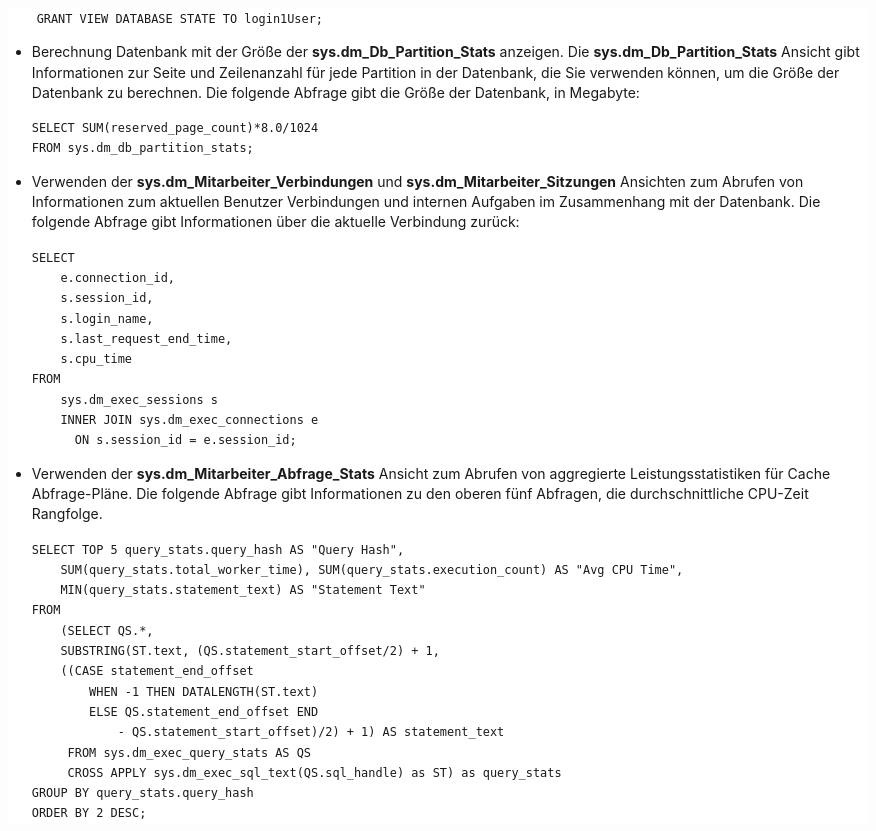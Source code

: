         GRANT VIEW DATABASE STATE TO login1User;

-   Berechnung Datenbank mit der Größe der **sys.dm\_Db\_Partition\_Stats** anzeigen. Die **sys.dm\_Db\_Partition\_Stats** Ansicht gibt Informationen zur Seite und Zeilenanzahl für jede Partition in der Datenbank, die Sie verwenden können, um die Größe der Datenbank zu berechnen. Die folgende Abfrage gibt die Größe der Datenbank, in Megabyte:

        SELECT SUM(reserved_page_count)*8.0/1024
        FROM sys.dm_db_partition_stats;   

-   Verwenden der **sys.dm\_Mitarbeiter\_Verbindungen** und **sys.dm\_Mitarbeiter\_Sitzungen** Ansichten zum Abrufen von Informationen zum aktuellen Benutzer Verbindungen und internen Aufgaben im Zusammenhang mit der Datenbank. Die folgende Abfrage gibt Informationen über die aktuelle Verbindung zurück:

        SELECT
            e.connection_id,
            s.session_id,
            s.login_name,
            s.last_request_end_time,
            s.cpu_time
        FROM
            sys.dm_exec_sessions s
            INNER JOIN sys.dm_exec_connections e
              ON s.session_id = e.session_id;

-   Verwenden der **sys.dm\_Mitarbeiter\_Abfrage\_Stats** Ansicht zum Abrufen von aggregierte Leistungsstatistiken für Cache Abfrage-Pläne. Die folgende Abfrage gibt Informationen zu den oberen fünf Abfragen, die durchschnittliche CPU-Zeit Rangfolge.

        SELECT TOP 5 query_stats.query_hash AS "Query Hash",
            SUM(query_stats.total_worker_time), SUM(query_stats.execution_count) AS "Avg CPU Time",
            MIN(query_stats.statement_text) AS "Statement Text"
        FROM
            (SELECT QS.*,
            SUBSTRING(ST.text, (QS.statement_start_offset/2) + 1,
            ((CASE statement_end_offset
                WHEN -1 THEN DATALENGTH(ST.text)
                ELSE QS.statement_end_offset END
                    - QS.statement_start_offset)/2) + 1) AS statement_text
             FROM sys.dm_exec_query_stats AS QS
             CROSS APPLY sys.dm_exec_sql_text(QS.sql_handle) as ST) as query_stats
        GROUP BY query_stats.query_hash
        ORDER BY 2 DESC;
